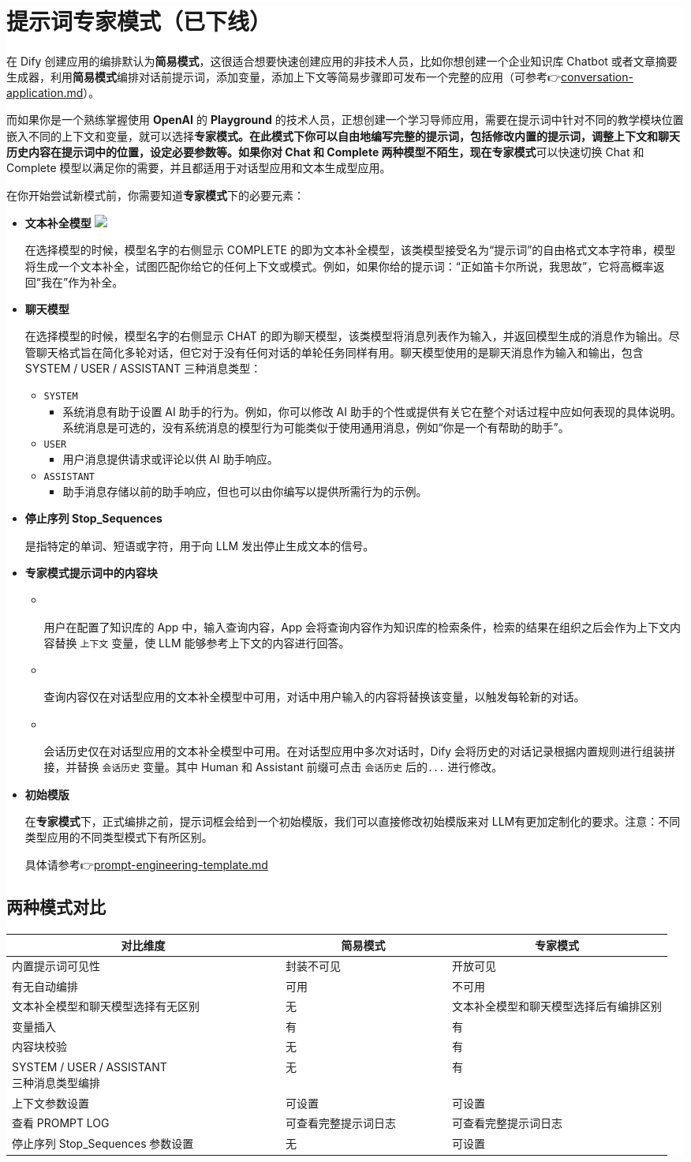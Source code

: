 # 提示词专家模式（已下线）

在 Dify 创建应用的编排默认为**简易模式**，这很适合想要快速创建应用的非技术人员，比如你想创建一个企业知识库 Chatbot 或者文章摘要生成器，利用**简易模式**编排对话前提示词，添加变量，添加上下文等简易步骤即可发布一个完整的应用（可参考👉[conversation-application.md](../../../../guides/application-orchestrate/conversation-application.md "mention")）。

而如果你是一个熟练掌握使用 **OpenAI** 的 **Playground** 的技术人员，正想创建一个学习导师应用，需要在提示词中针对不同的教学模块位置嵌入不同的上下文和变量，就可以选择**专家模式。在此模式下你可以自由地编写完整的提示词，包括修改内置的提示词，调整上下文和聊天历史内容在提示词中的位置，设定必要参数等。如果你对 Chat 和 Complete 两种模型不陌生，现在专家模式**可以快速切换 Chat 和Complete 模型以满足你的需要，并且都适用于对话型应用和文本生成型应用。

在你开始尝试新模式前，你需要知道**专家模式**下的必要元素：

*   **文本补全模型** ![](https://assets-docs.dify.ai/dify-enterprise-mintlify/zh_CN/learn-more/extended-reading/prompt-engineering/prompt-engineering-1/ca178a80e46aee40e6f55de1e899c49b.png)

    在选择模型的时候，模型名字的右侧显示 COMPLETE 的即为文本补全模型，该类模型接受名为“提示词”的自由格式文本字符串，模型将生成一个文本补全，试图匹配你给它的任何上下文或模式。例如，如果你给的提示词：“正如笛卡尔所说，我思故”，它将高概率返回“我在”作为补全。
*   **聊天模型** <img src="https://assets-docs.dify.ai/dify-enterprise-mintlify/zh_CN/learn-more/extended-reading/prompt-engineering/prompt-engineering-1/faf24b71b411c896c809c5bfc5176f65.png" alt="" data-size="line">

    在选择模型的时候，模型名字的右侧显示 CHAT 的即为聊天模型，该类模型将消息列表作为输入，并返回模型生成的消息作为输出。尽管聊天格式旨在简化多轮对话，但它对于没有任何对话的单轮任务同样有用。聊天模型使用的是聊天消息作为输入和输出，包含 SYSTEM / USER / ASSISTANT 三种消息类型：

    * `SYSTEM`
      * 系统消息有助于设置 AI 助手的行为。例如，你可以修改 AI 助手的个性或提供有关它在整个对话过程中应如何表现的具体说明。系统消息是可选的，没有系统消息的模型行为可能类似于使用通用消息，例如“你是一个有帮助的助手”。
    * `USER`
      * 用户消息提供请求或评论以供 AI 助手响应。
    * `ASSISTANT`
      * 助手消息存储以前的助手响应，但也可以由你编写以提供所需行为的示例。
*   **停止序列 Stop\_Sequences**

    是指特定的单词、短语或字符，用于向 LLM 发出停止生成文本的信号。
* **专家模式提示词中的内容块**
  *   <img src="https://assets-docs.dify.ai/dify-enterprise-mintlify/zh_CN/learn-more/extended-reading/prompt-engineering/prompt-engineering-1/916d19ca1d7562145a715f4ba0f2b01b.png" alt="" data-size="line">

      用户在配置了知识库的 App 中，输入查询内容，App 会将查询内容作为知识库的检索条件，检索的结果在组织之后会作为上下文内容替换 `上下文` 变量，使 LLM 能够参考上下文的内容进行回答。
  *   <img src="https://assets-docs.dify.ai/dify-enterprise-mintlify/zh_CN/learn-more/extended-reading/prompt-engineering/prompt-engineering-1/c40c6fe54fb152eed38834634e88a343.png" alt="" data-size="line">

      查询内容仅在对话型应用的文本补全模型中可用，对话中用户输入的内容将替换该变量，以触发每轮新的对话。
  *   <img src="https://assets-docs.dify.ai/dify-enterprise-mintlify/zh_CN/learn-more/extended-reading/prompt-engineering/prompt-engineering-1/a26c8b0832e4f68880f7e73bd3c3f3cb.png" alt="" data-size="line">

      会话历史仅在对话型应用的文本补全模型中可用。在对话型应用中多次对话时，Dify 会将历史的对话记录根据内置规则进行组装拼接，并替换 `会话历史` 变量。其中 Human 和 Assistant 前缀可点击 `会话历史` 后的`...` 进行修改。
*   **初始模版**

    在**专家模式**下，正式编排之前，提示词框会给到一个初始模版，我们可以直接修改初始模版来对 LLM有更加定制化的要求。注意：不同类型应用的不同类型模式下有所区别。

    具体请参考👉[prompt-engineering-template.md](prompt-engineering-template.md "mention")

## 两种模式对比

<table><thead><tr><th width="333">对比维度</th><th width="197">简易模式</th><th>专家模式</th></tr></thead><tbody><tr><td>内置提示词可见性</td><td>封装不可见</td><td>开放可见</td></tr><tr><td>有无自动编排</td><td>可用</td><td>不可用</td></tr><tr><td>文本补全模型和聊天模型选择有无区别</td><td>无</td><td>文本补全模型和聊天模型选择后有编排区别</td></tr><tr><td>变量插入</td><td>有</td><td>有</td></tr><tr><td>内容块校验</td><td>无</td><td>有</td></tr><tr><td>SYSTEM / USER / ASSISTANT<br>三种消息类型编排</td><td>无</td><td>有</td></tr><tr><td>上下文参数设置</td><td>可设置</td><td>可设置</td></tr><tr><td>查看 PROMPT LOG</td><td>可查看完整提示词日志</td><td>可查看完整提示词日志</td></tr><tr><td>停止序列 Stop_Sequences 参数设置</td><td>无</td><td>可设置</td></tr></tbody></table>
